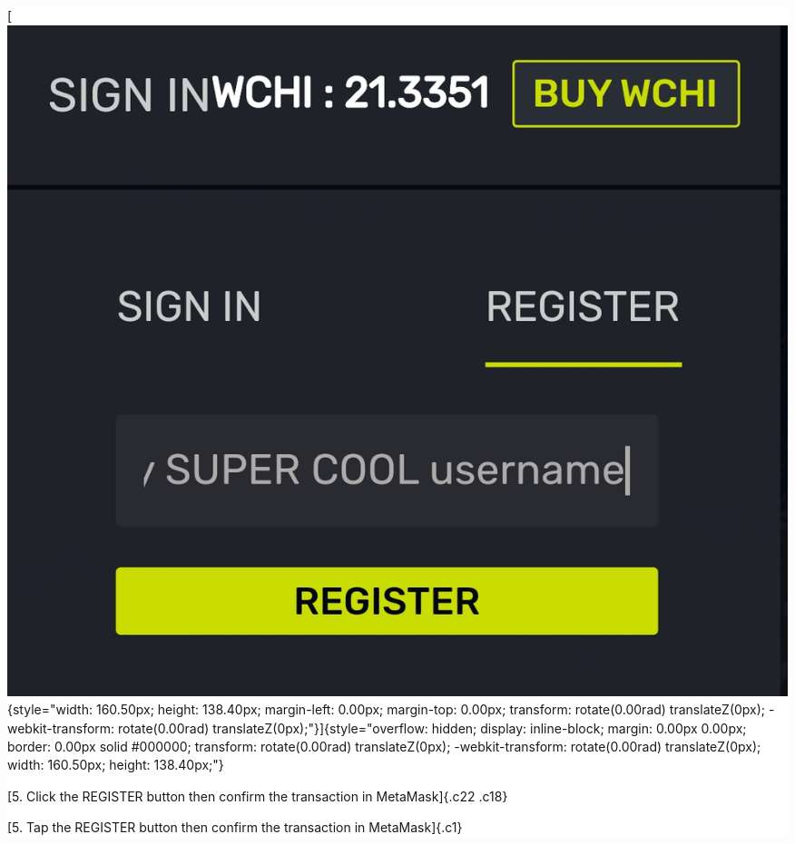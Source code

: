 [![](images/image77.jpg){style="width: 160.50px; height: 138.40px; margin-left: 0.00px; margin-top: 0.00px; transform: rotate(0.00rad) translateZ(0px); -webkit-transform: rotate(0.00rad) translateZ(0px);"}]{style="overflow: hidden; display: inline-block; margin: 0.00px 0.00px; border: 0.00px solid #000000; transform: rotate(0.00rad) translateZ(0px); -webkit-transform: rotate(0.00rad) translateZ(0px); width: 160.50px; height: 138.40px;"}

[5. Click the REGISTER button then confirm the transaction in
MetaMask]{.c22 .c18}

[5. Tap the REGISTER button then confirm the transaction in
MetaMask]{.c1}
